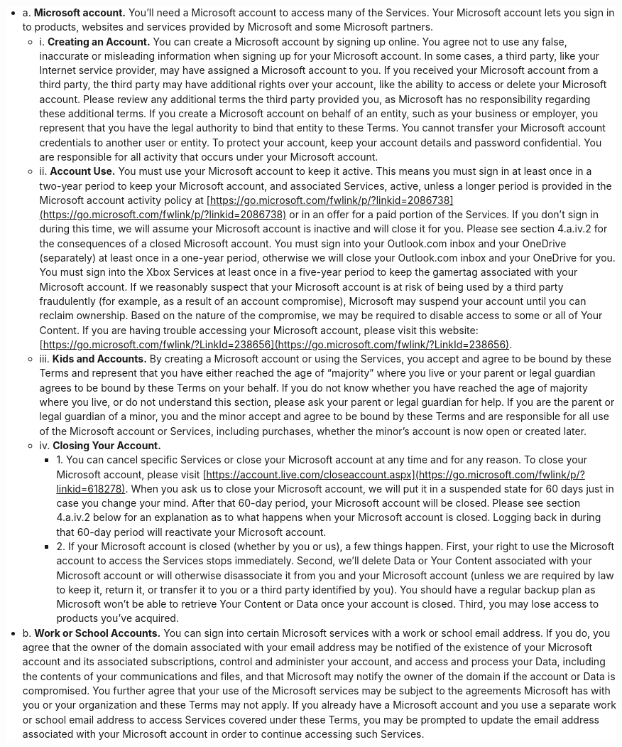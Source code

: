 *   a. **Microsoft account.** You’ll need a Microsoft account to access many of the Services. Your Microsoft account lets you sign in to products, websites and services provided by Microsoft and some Microsoft partners.
    *   i. **Creating an Account.** You can create a Microsoft account by signing up online. You agree not to use any false, inaccurate or misleading information when signing up for your Microsoft account. In some cases, a third party, like your Internet service provider, may have assigned a Microsoft account to you. If you received your Microsoft account from a third party, the third party may have additional rights over your account, like the ability to access or delete your Microsoft account. Please review any additional terms the third party provided you, as Microsoft has no responsibility regarding these additional terms. If you create a Microsoft account on behalf of an entity, such as your business or employer, you represent that you have the legal authority to bind that entity to these Terms. You cannot transfer your Microsoft account credentials to another user or entity. To protect your account, keep your account details and password confidential. You are responsible for all activity that occurs under your Microsoft account.
    *   ii. **Account Use.** You must use your Microsoft account to keep it active. This means you must sign in at least once in a two-year period to keep your Microsoft account, and associated Services, active, unless a longer period is provided in the Microsoft account activity policy at [https://go.microsoft.com/fwlink/p/?linkid=2086738](https://go.microsoft.com/fwlink/p/?linkid=2086738) or in an offer for a paid portion of the Services. If you don’t sign in during this time, we will assume your Microsoft account is inactive and will close it for you. Please see section 4.a.iv.2 for the consequences of a closed Microsoft account. You must sign into your Outlook.com inbox and your OneDrive (separately) at least once in a one-year period, otherwise we will close your Outlook.com inbox and your OneDrive for you. You must sign into the Xbox Services at least once in a five-year period to keep the gamertag associated with your Microsoft account. If we reasonably suspect that your Microsoft account is at risk of being used by a third party fraudulently (for example, as a result of an account compromise), Microsoft may suspend your account until you can reclaim ownership. Based on the nature of the compromise, we may be required to disable access to some or all of Your Content. If you are having trouble accessing your Microsoft account, please visit this website: [https://go.microsoft.com/fwlink/?LinkId=238656](https://go.microsoft.com/fwlink/?LinkId=238656).
    *   iii. **Kids and Accounts.** By creating a Microsoft account or using the Services, you accept and agree to be bound by these Terms and represent that you have either reached the age of “majority” where you live or your parent or legal guardian agrees to be bound by these Terms on your behalf. If you do not know whether you have reached the age of majority where you live, or do not understand this section, please ask your parent or legal guardian for help. If you are the parent or legal guardian of a minor, you and the minor accept and agree to be bound by these Terms and are responsible for all use of the Microsoft account or Services, including purchases, whether the minor’s account is now open or created later.
    *   iv. **Closing Your Account.**
        *   1\. You can cancel specific Services or close your Microsoft account at any time and for any reason. To close your Microsoft account, please visit [https://account.live.com/closeaccount.aspx](https://go.microsoft.com/fwlink/p/?linkid=618278). When you ask us to close your Microsoft account, we will put it in a suspended state for 60 days just in case you change your mind. After that 60-day period, your Microsoft account will be closed. Please see section 4.a.iv.2 below for an explanation as to what happens when your Microsoft account is closed. Logging back in during that 60-day period will reactivate your Microsoft account.
        *   2\. If your Microsoft account is closed (whether by you or us), a few things happen. First, your right to use the Microsoft account to access the Services stops immediately. Second, we’ll delete Data or Your Content associated with your Microsoft account or will otherwise disassociate it from you and your Microsoft account (unless we are required by law to keep it, return it, or transfer it to you or a third party identified by you). You should have a regular backup plan as Microsoft won’t be able to retrieve Your Content or Data once your account is closed. Third, you may lose access to products you’ve acquired.
*   b. **Work or School Accounts.** You can sign into certain Microsoft services with a work or school email address. If you do, you agree that the owner of the domain associated with your email address may be notified of the existence of your Microsoft account and its associated subscriptions, control and administer your account, and access and process your Data, including the contents of your communications and files, and that Microsoft may notify the owner of the domain if the account or Data is compromised. You further agree that your use of the Microsoft services may be subject to the agreements Microsoft has with you or your organization and these Terms may not apply. If you already have a Microsoft account and you use a separate work or school email address to access Services covered under these Terms, you may be prompted to update the email address associated with your Microsoft account in order to continue accessing such Services.